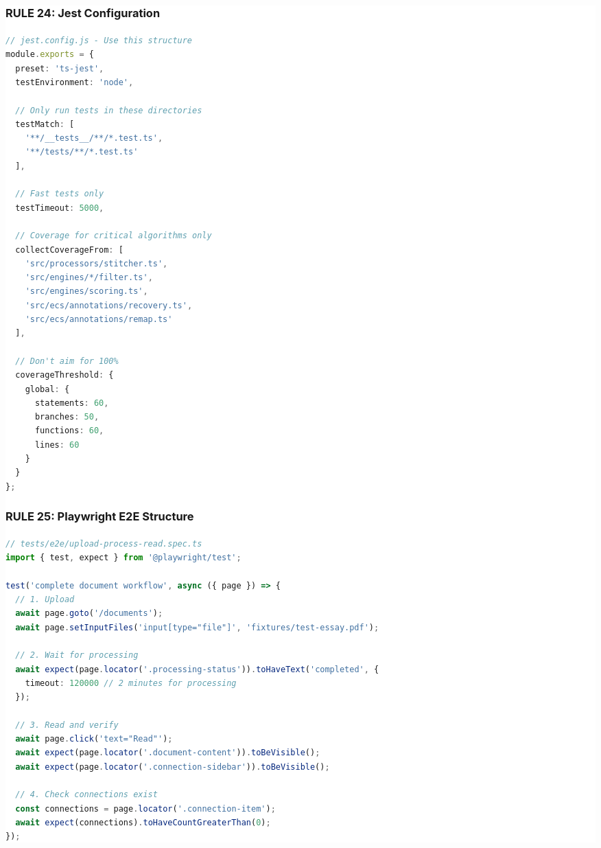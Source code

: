 ### RULE 24: Jest Configuration

```typescript
// jest.config.js - Use this structure
module.exports = {
  preset: 'ts-jest',
  testEnvironment: 'node',
  
  // Only run tests in these directories
  testMatch: [
    '**/__tests__/**/*.test.ts',
    '**/tests/**/*.test.ts'
  ],
  
  // Fast tests only
  testTimeout: 5000,
  
  // Coverage for critical algorithms only
  collectCoverageFrom: [
    'src/processors/stitcher.ts',
    'src/engines/*/filter.ts',
    'src/engines/scoring.ts',
    'src/ecs/annotations/recovery.ts',
    'src/ecs/annotations/remap.ts'
  ],
  
  // Don't aim for 100%
  coverageThreshold: {
    global: {
      statements: 60,
      branches: 50,
      functions: 60,
      lines: 60
    }
  }
};
```

### RULE 25: Playwright E2E Structure

```typescript
// tests/e2e/upload-process-read.spec.ts
import { test, expect } from '@playwright/test';

test('complete document workflow', async ({ page }) => {
  // 1. Upload
  await page.goto('/documents');
  await page.setInputFiles('input[type="file"]', 'fixtures/test-essay.pdf');
  
  // 2. Wait for processing
  await expect(page.locator('.processing-status')).toHaveText('completed', {
    timeout: 120000 // 2 minutes for processing
  });
  
  // 3. Read and verify
  await page.click('text="Read"');
  await expect(page.locator('.document-content')).toBeVisible();
  await expect(page.locator('.connection-sidebar')).toBeVisible();
  
  // 4. Check connections exist
  const connections = page.locator('.connection-item');
  await expect(connections).toHaveCountGreaterThan(0);
});
```
